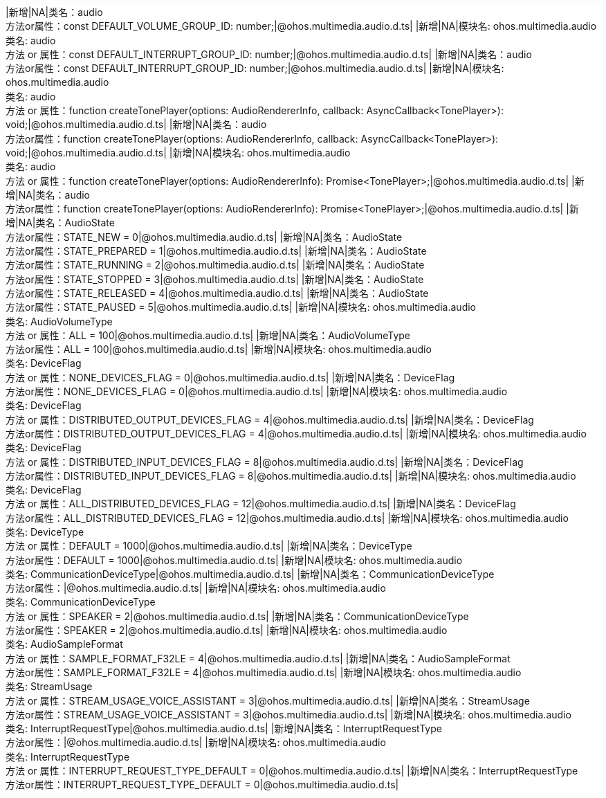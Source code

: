 |新增|NA|类名：audio<br>方法or属性：const DEFAULT_VOLUME_GROUP_ID: number;|@ohos.multimedia.audio.d.ts|
|新增|NA|模块名: ohos.multimedia.audio<br>类名: audio<br>方法 or 属性：const DEFAULT_INTERRUPT_GROUP_ID: number;|@ohos.multimedia.audio.d.ts|
|新增|NA|类名：audio<br>方法or属性：const DEFAULT_INTERRUPT_GROUP_ID: number;|@ohos.multimedia.audio.d.ts|
|新增|NA|模块名: ohos.multimedia.audio<br>类名: audio<br>方法 or 属性：function createTonePlayer(options: AudioRendererInfo, callback: AsyncCallback\<TonePlayer>): void;|@ohos.multimedia.audio.d.ts|
|新增|NA|类名：audio<br>方法or属性：function createTonePlayer(options: AudioRendererInfo, callback: AsyncCallback\<TonePlayer>): void;|@ohos.multimedia.audio.d.ts|
|新增|NA|模块名: ohos.multimedia.audio<br>类名: audio<br>方法 or 属性：function createTonePlayer(options: AudioRendererInfo): Promise\<TonePlayer>;|@ohos.multimedia.audio.d.ts|
|新增|NA|类名：audio<br>方法or属性：function createTonePlayer(options: AudioRendererInfo): Promise\<TonePlayer>;|@ohos.multimedia.audio.d.ts|
|新增|NA|类名：AudioState<br>方法or属性：STATE_NEW = 0|@ohos.multimedia.audio.d.ts|
|新增|NA|类名：AudioState<br>方法or属性：STATE_PREPARED = 1|@ohos.multimedia.audio.d.ts|
|新增|NA|类名：AudioState<br>方法or属性：STATE_RUNNING = 2|@ohos.multimedia.audio.d.ts|
|新增|NA|类名：AudioState<br>方法or属性：STATE_STOPPED = 3|@ohos.multimedia.audio.d.ts|
|新增|NA|类名：AudioState<br>方法or属性：STATE_RELEASED = 4|@ohos.multimedia.audio.d.ts|
|新增|NA|类名：AudioState<br>方法or属性：STATE_PAUSED = 5|@ohos.multimedia.audio.d.ts|
|新增|NA|模块名: ohos.multimedia.audio<br>类名: AudioVolumeType<br>方法 or 属性：ALL = 100|@ohos.multimedia.audio.d.ts|
|新增|NA|类名：AudioVolumeType<br>方法or属性：ALL = 100|@ohos.multimedia.audio.d.ts|
|新增|NA|模块名: ohos.multimedia.audio<br>类名: DeviceFlag<br>方法 or 属性：NONE_DEVICES_FLAG = 0|@ohos.multimedia.audio.d.ts|
|新增|NA|类名：DeviceFlag<br>方法or属性：NONE_DEVICES_FLAG = 0|@ohos.multimedia.audio.d.ts|
|新增|NA|模块名: ohos.multimedia.audio<br>类名: DeviceFlag<br>方法 or 属性：DISTRIBUTED_OUTPUT_DEVICES_FLAG = 4|@ohos.multimedia.audio.d.ts|
|新增|NA|类名：DeviceFlag<br>方法or属性：DISTRIBUTED_OUTPUT_DEVICES_FLAG = 4|@ohos.multimedia.audio.d.ts|
|新增|NA|模块名: ohos.multimedia.audio<br>类名: DeviceFlag<br>方法 or 属性：DISTRIBUTED_INPUT_DEVICES_FLAG = 8|@ohos.multimedia.audio.d.ts|
|新增|NA|类名：DeviceFlag<br>方法or属性：DISTRIBUTED_INPUT_DEVICES_FLAG = 8|@ohos.multimedia.audio.d.ts|
|新增|NA|模块名: ohos.multimedia.audio<br>类名: DeviceFlag<br>方法 or 属性：ALL_DISTRIBUTED_DEVICES_FLAG = 12|@ohos.multimedia.audio.d.ts|
|新增|NA|类名：DeviceFlag<br>方法or属性：ALL_DISTRIBUTED_DEVICES_FLAG = 12|@ohos.multimedia.audio.d.ts|
|新增|NA|模块名: ohos.multimedia.audio<br>类名: DeviceType<br>方法 or 属性：DEFAULT = 1000|@ohos.multimedia.audio.d.ts|
|新增|NA|类名：DeviceType<br>方法or属性：DEFAULT = 1000|@ohos.multimedia.audio.d.ts|
|新增|NA|模块名: ohos.multimedia.audio<br>类名: CommunicationDeviceType|@ohos.multimedia.audio.d.ts|
|新增|NA|类名：CommunicationDeviceType<br>方法or属性：|@ohos.multimedia.audio.d.ts|
|新增|NA|模块名: ohos.multimedia.audio<br>类名: CommunicationDeviceType<br>方法 or 属性：SPEAKER = 2|@ohos.multimedia.audio.d.ts|
|新增|NA|类名：CommunicationDeviceType<br>方法or属性：SPEAKER = 2|@ohos.multimedia.audio.d.ts|
|新增|NA|模块名: ohos.multimedia.audio<br>类名: AudioSampleFormat<br>方法 or 属性：SAMPLE_FORMAT_F32LE = 4|@ohos.multimedia.audio.d.ts|
|新增|NA|类名：AudioSampleFormat<br>方法or属性：SAMPLE_FORMAT_F32LE = 4|@ohos.multimedia.audio.d.ts|
|新增|NA|模块名: ohos.multimedia.audio<br>类名: StreamUsage<br>方法 or 属性：STREAM_USAGE_VOICE_ASSISTANT = 3|@ohos.multimedia.audio.d.ts|
|新增|NA|类名：StreamUsage<br>方法or属性：STREAM_USAGE_VOICE_ASSISTANT = 3|@ohos.multimedia.audio.d.ts|
|新增|NA|模块名: ohos.multimedia.audio<br>类名: InterruptRequestType|@ohos.multimedia.audio.d.ts|
|新增|NA|类名：InterruptRequestType<br>方法or属性：|@ohos.multimedia.audio.d.ts|
|新增|NA|模块名: ohos.multimedia.audio<br>类名: InterruptRequestType<br>方法 or 属性：INTERRUPT_REQUEST_TYPE_DEFAULT = 0|@ohos.multimedia.audio.d.ts|
|新增|NA|类名：InterruptRequestType<br>方法or属性：INTERRUPT_REQUEST_TYPE_DEFAULT = 0|@ohos.multimedia.audio.d.ts|